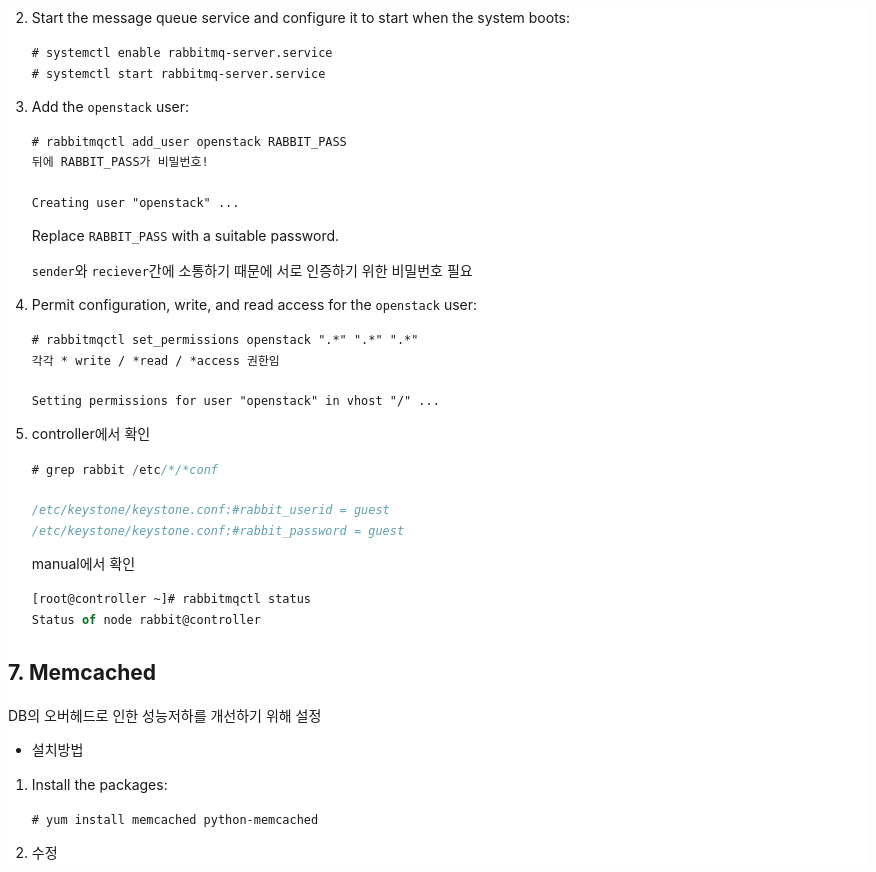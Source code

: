 2. Start the message queue service and configure it to start when the system boots:

   ```
   # systemctl enable rabbitmq-server.service
   # systemctl start rabbitmq-server.service
   ```

3. Add the `openstack` user:

   ```
   # rabbitmqctl add_user openstack RABBIT_PASS
   뒤에 RABBIT_PASS가 비밀번호!
   
   Creating user "openstack" ...
   ```

   Replace `RABBIT_PASS` with a suitable password. 

   `sender`와 `reciever`간에 소통하기 때문에 서로 인증하기 위한 비밀번호 필요

   

4. Permit configuration, write, and read access for the `openstack` user:

   ```
   # rabbitmqctl set_permissions openstack ".*" ".*" ".*" 
   각각 * write / *read / *access 권한임
   
   Setting permissions for user "openstack" in vhost "/" ...
   ```

5. controller에서 확인

   ```sql
   # grep rabbit /etc/*/*conf
   
   /etc/keystone/keystone.conf:#rabbit_userid = guest
   /etc/keystone/keystone.conf:#rabbit_password = guest
   ```

   manual에서 확인

   ```sql
   [root@controller ~]# rabbitmqctl status
   Status of node rabbit@controller
   ```

## 7. Memcached

DB의 오버헤드로 인한 성능저하를 개선하기 위해 설정

* 설치방법

1. Install the packages:

   ```
   # yum install memcached python-memcached
   ```

2. 수정
